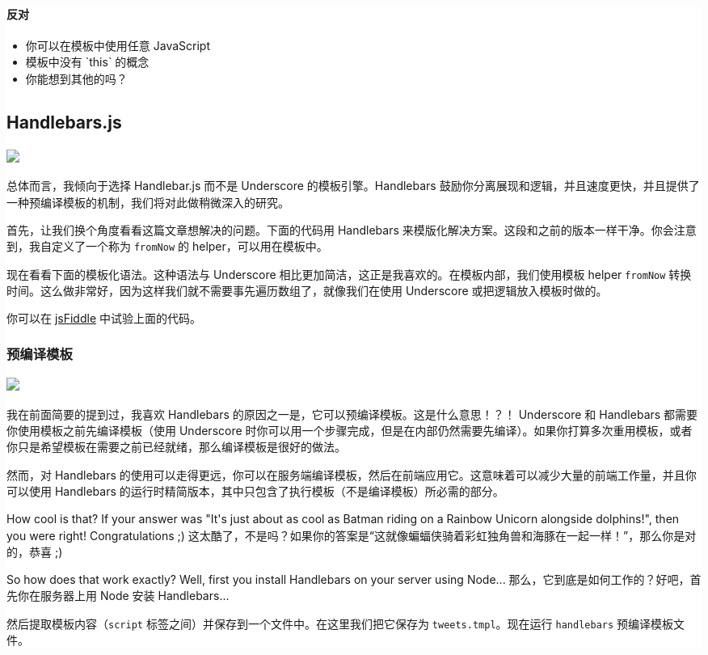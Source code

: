 #### 反对

<ul>
<li>你可以在模板中使用任意 JavaScript</li>
<li>模板中没有 `this` 的概念</li>
<li>你能想到其他的吗？</li>
</ul>

## Handlebars.js

![](http://1.bp.blogspot.com/-ads8NbsvuFk/UWBqEezk1kI/AAAAAAAAZ1Q/N-LZmHnRDzM/s320/handlebars_logo.png)


总体而言，我倾向于选择 Handlebar.js 而不是 Underscore 的模板引擎。Handlebars 鼓励你分离展现和逻辑，并且速度更快，并且提供了一种预编译模板的机制，我们将对此做稍微深入的研究。


首先，让我们换个角度看看这篇文章想解决的问题。下面的代码用 Handlebars 来模版化解决方案。这段和之前的版本一样干净。你会注意到，我自定义了一个称为 `fromNow` 的 helper，可以用在模板中。

  <script src="https://gist.github.com/elijahmanor/5324961.js?file=handlebars.js">
  </script>


现在看看下面的模板化语法。这种语法与 Underscore 相比更加简洁，这正是我喜欢的。在模板内部，我们使用模板 helper `fromNow` 转换时间。这么做非常好，因为这样我们就不需要事先遍历数组了，就像我们在使用 Underscore 或把逻辑放入模板时做的。

  <script src="https://gist.github.com/elijahmanor/5324961.js?file=handlebars.html">
  </script>


你可以在 [jsFiddle](http://jsfiddle.net/UeWHb/) 中试验上面的代码。


### 预编译模板


![](http://2.bp.blogspot.com/-0c96euSzkrg/UWB2qOZsEHI/AAAAAAAAZ1Y/__iqDNw7IwE/s320/batman-unicorn-dolphins.jpg)


我在前面简要的提到过，我喜欢 Handlebars 的原因之一是，它可以预编译模板。这是什么意思！？！ Underscore 和 Handlebars 都需要你使用模板之前先编译模板（使用 Underscore 时你可以用一个步骤完成，但是在内部仍然需要先编译）。如果你打算多次重用模板，或者你只是希望模板在需要之前已经就绪，那么编译模板是很好的做法。


然而，对 Handlebars 的使用可以走得更远，你可以在服务端编译模板，然后在前端应用它。这意味着可以减少大量的前端工作量，并且你可以使用 Handlebars 的运行时精简版本，其中只包含了执行模板（不是编译模板）所必需的部分。

How cool is that? If your answer was "It's just about as cool as Batman riding on a Rainbow Unicorn alongside dolphins!", then you were right! Congratulations ;)
这太酷了，不是吗？如果你的答案是“这就像蝙蝠侠骑着彩虹独角兽和海豚在一起一样！”，那么你是对的，恭喜 ;)

So how does that work exactly? Well, first you install Handlebars on your server using Node...
那么，它到底是如何工作的？好吧，首先你在服务器上用 Node 安装 Handlebars...

  <script src="https://gist.github.com/elijahmanor/5324961.js?file=install-handlebars.sh">
  </script>


然后提取模板内容（`script` 标签之间）并保存到一个文件中。在这里我们把它保存为 `tweets.tmpl`。现在运行 `handlebars` 预编译模板文件。
